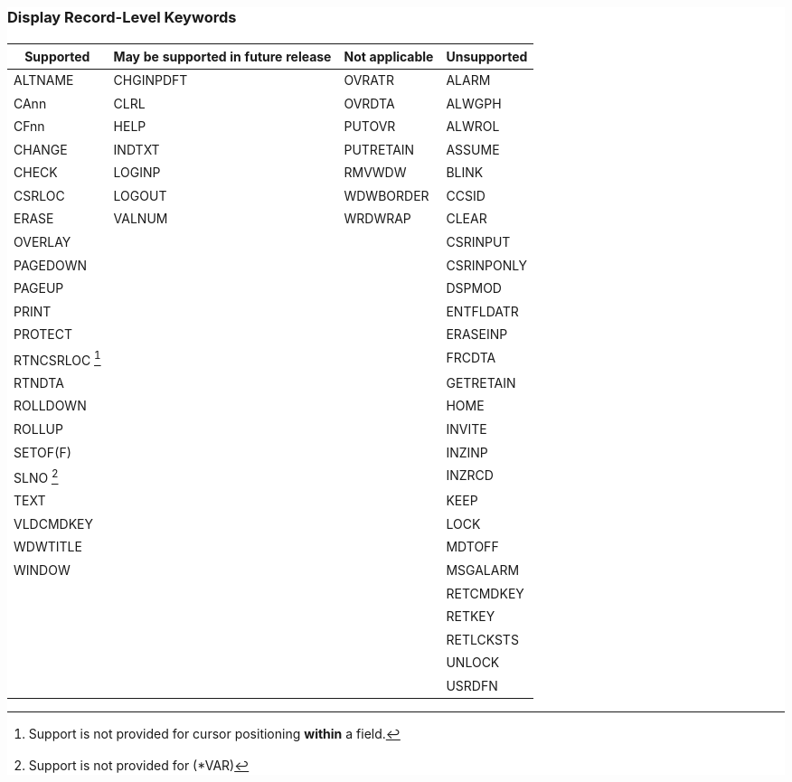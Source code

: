 ### Display Record-Level Keywords

| **Supported** | **May be supported in future release** | **Not applicable** | **Unsupported** |
| --- | --- | --- | --- |
| ALTNAME | CHGINPDFT | OVRATR | ALARM |
| CAnn | CLRL | OVRDTA | ALWGPH |
| CFnn | HELP | PUTOVR | ALWROL |
| CHANGE | INDTXT | PUTRETAIN | ASSUME |
| CHECK | LOGINP | RMVWDW | BLINK |
| CSRLOC | LOGOUT | WDWBORDER | CCSID |
| ERASE | VALNUM | WRDWRAP | CLEAR |
| OVERLAY | |   | CSRINPUT |
| PAGEDOWN |   |   | CSRINPONLY |
| PAGEUP |   |   | DSPMOD |
| PRINT |   |   | ENTFLDATR |
| PROTECT |   |   | ERASEINP |
| RTNCSRLOC [^2] |   |   | FRCDTA |
| RTNDTA |   |   | GETRETAIN |
| ROLLDOWN |   |   | HOME |
| ROLLUP |   |   | INVITE |
| SETOF(F) |   |   | INZINP |
| SLNO [^3] |   |   | INZRCD |
| TEXT |   |   | KEEP |
| VLDCMDKEY |   |   | LOCK |
| WDWTITLE |   |   | MDTOFF |
| WINDOW |   |   | MSGALARM |
|   |   |   | RETCMDKEY |
|   |   |   | RETKEY |
|   |   |   | RETLCKSTS |
|   |   |   | UNLOCK |
|   |   |   | USRDFN |


[^1]: See [supported Display Attributes](#display-attributes-for-dspatr-keyword)
[^2]: Support is not provided for cursor positioning **within** a field.
[^3]: Support is not provided for (\*VAR)